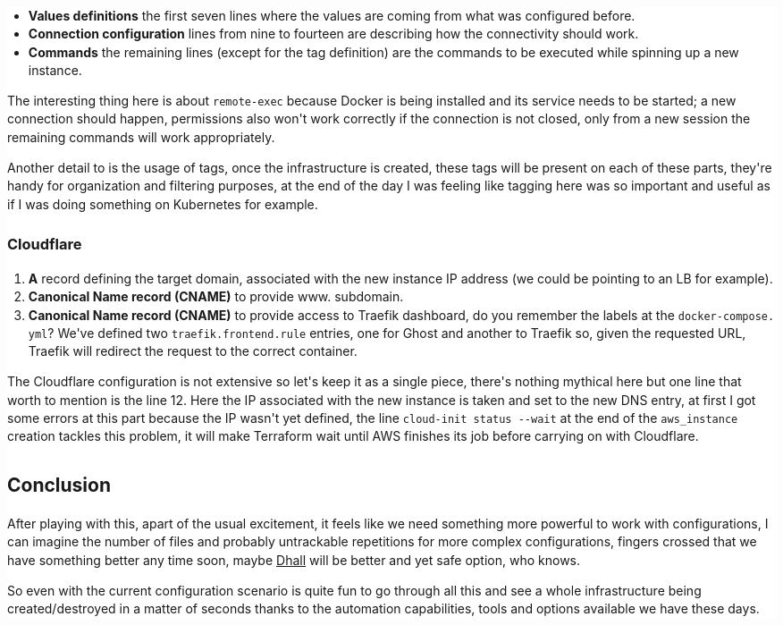 * __Values definitions__ the first seven lines where the values are coming from what was configured before.
* __Connection configuration__ lines from nine to fourteen are describing how the connectivity should work.
* __Commands__ the remaining lines (except for the tag definition) are the commands to be executed while spinning up a new instance.

The interesting thing here is about `remote-exec` because Docker is being installed and its service needs to be started; a new connection should happen, permissions also won't work correctly if the connection is not closed, only from a new session the remaining commands will work appropriately.

Another detail to is the usage of tags, once the infrastructure is created, these tags will be present on each of these parts, they're handy for organization and filtering purposes, at the end of the day I was feeling like tagging here was so important and useful as if I was doing something on Kubernetes for example.


### Cloudflare
1. __A__ record defining the target domain, associated with the new instance IP address (we could be pointing to an LB for example).
2. __Canonical Name record (CNAME)__ to provide www. subdomain.
3. __Canonical Name record (CNAME)__ to provide access to Traefik dashboard, do you remember the labels at the `docker-compose.yml`? We've defined two `traefik.frontend.rule` entries, one for Ghost and another to Traefik so, given the requested URL, Traefik will redirect the request to the correct container.

<script src="https://gist.github.com/allandequeiroz-snippets/aeff598656aaefa75ec0fbe8db247f05.js"></script>

The Cloudflare configuration is not extensive so let's keep it as a single piece, there's nothing mythical here but one line that worth to mention is the line 12. Here the IP associated with the new instance is taken and set to the new DNS entry, at first I got some errors at this part because the IP wasn't yet defined, the line `cloud-init status --wait` at the end of the `aws_instance` creation tackles this problem, it will make Terraform wait until AWS finishes its job before carrying on with Cloudflare.

 
## Conclusion
After playing with this, apart of the usual excitement, it feels like we need something more powerful to work with configurations, I can imagine the number of files and probably untrackable repetitions for more complex configurations, fingers crossed that we have something better any time soon, maybe [Dhall](https://dhall-lang.org/#) will be better and yet safe option, who knows.

So even with the current configuration scenario is quite fun to go through all this and see a whole infrastructure being created/destroyed in a matter of seconds thanks to the automation capabilities, tools and options available we have these days. 











